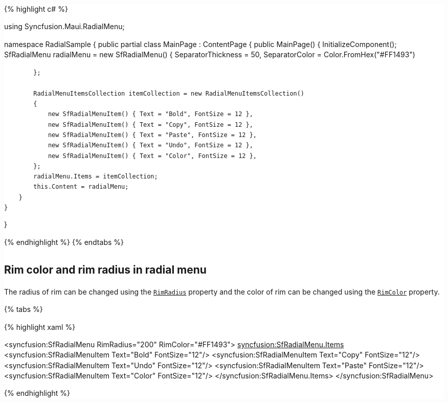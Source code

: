 {% highlight c# %}

using Syncfusion.Maui.RadialMenu;

namespace RadialSample
{
    public partial class MainPage : ContentPage
    {
        public MainPage()
        {
            InitializeComponent();
            SfRadialMenu radialMenu = new SfRadialMenu()
            {
                SeparatorThickness = 50,
                SeparatorColor = Color.FromHex("#FF1493")

            };

            RadialMenuItemsCollection itemCollection = new RadialMenuItemsCollection()
            {
                new SfRadialMenuItem() { Text = "Bold", FontSize = 12 },
                new SfRadialMenuItem() { Text = "Copy", FontSize = 12 },
                new SfRadialMenuItem() { Text = "Paste", FontSize = 12 },
                new SfRadialMenuItem() { Text = "Undo", FontSize = 12 },
                new SfRadialMenuItem() { Text = "Color", FontSize = 12 },
            };
            radialMenu.Items = itemCollection;
            this.Content = radialMenu;
        }
    }
}

{% endhighlight %}
{% endtabs %}

## Rim color and rim radius in radial menu

The radius of rim can be changed using the [`RimRadius`](https://help.syncfusion.com/cr/maui/Syncfusion.Maui.SfRadialMenu.html#Syncfusion_Maui_SfRadialMenu_RimRadiusProperty) property and the color of rim can be changed using the [`RimColor`](https://help.syncfusion.com/cr/maui/Syncfusion.Maui.SfRadialMenu.html#Syncfusion_Maui_SfRadialMenu_RimColorProperty) property.

{% tabs %}

{% highlight xaml %}

<?xml version="1.0" encoding="utf-8" ?>
<ContentPage xmlns="http://schemas.microsoft.com/dotnet/2021/maui"
             xmlns:x="http://schemas.microsoft.com/winfx/2009/xaml"
             xmlns:local="clr-namespace:RadialSample"
             xmlns:syncfusion="clr-namespace:Syncfusion.Maui.RadialMenu;assembly=Syncfusion.Maui.RadialMenu"
             x:Class="RadialSample.MainPage">
    <syncfusion:SfRadialMenu  RimRadius="200" 
                              RimColor="#FF1493">
        <syncfusion:SfRadialMenu.Items>
            <syncfusion:SfRadialMenuItem Text="Bold" FontSize="12"/>
            <syncfusion:SfRadialMenuItem Text="Copy" FontSize="12"/>
            <syncfusion:SfRadialMenuItem Text="Undo" FontSize="12"/>
            <syncfusion:SfRadialMenuItem Text="Paste" FontSize="12"/>
            <syncfusion:SfRadialMenuItem Text="Color" FontSize="12"/>
        </syncfusion:SfRadialMenu.Items>
    </syncfusion:SfRadialMenu>
</ContentPage>

{% endhighlight %}
